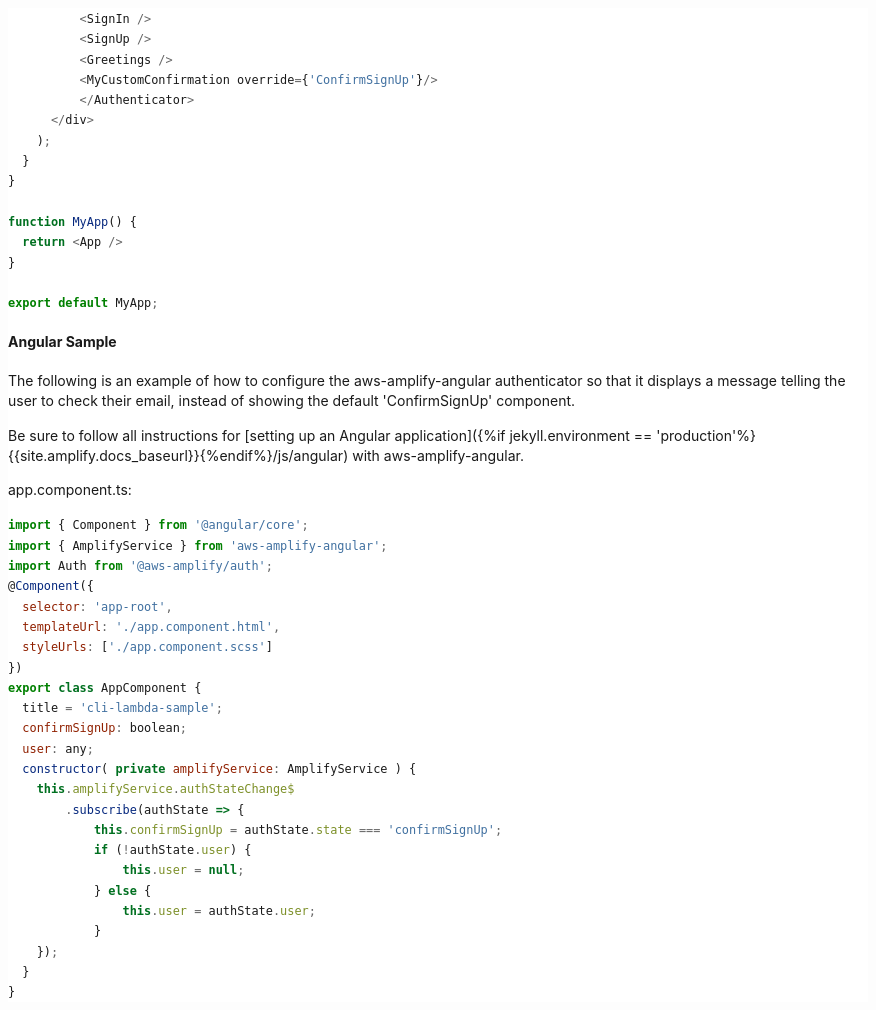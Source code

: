```js
          <SignIn />
          <SignUp />
          <Greetings />
          <MyCustomConfirmation override={'ConfirmSignUp'}/> 
          </Authenticator>
      </div>
    );
  }
}

function MyApp() {
  return <App />
}

export default MyApp;
```

#### Angular Sample

The following is an example of how to configure the aws-amplify-angular authenticator so that it displays a message telling the user to check their email, instead of showing the default 'ConfirmSignUp' component.

Be sure to follow all instructions for [setting up an Angular application]({%if jekyll.environment == 'production'%}{{site.amplify.docs_baseurl}}{%endif%}/js/angular) with aws-amplify-angular.

app.component.ts:
```js
import { Component } from '@angular/core';
import { AmplifyService } from 'aws-amplify-angular';
import Auth from '@aws-amplify/auth';
@Component({
  selector: 'app-root',
  templateUrl: './app.component.html',
  styleUrls: ['./app.component.scss']
})
export class AppComponent {
  title = 'cli-lambda-sample';
  confirmSignUp: boolean;
  user: any;
  constructor( private amplifyService: AmplifyService ) {
    this.amplifyService.authStateChange$
        .subscribe(authState => {
            this.confirmSignUp = authState.state === 'confirmSignUp';
            if (!authState.user) {
                this.user = null;
            } else {
                this.user = authState.user;
            }
    });
  }
}
```
